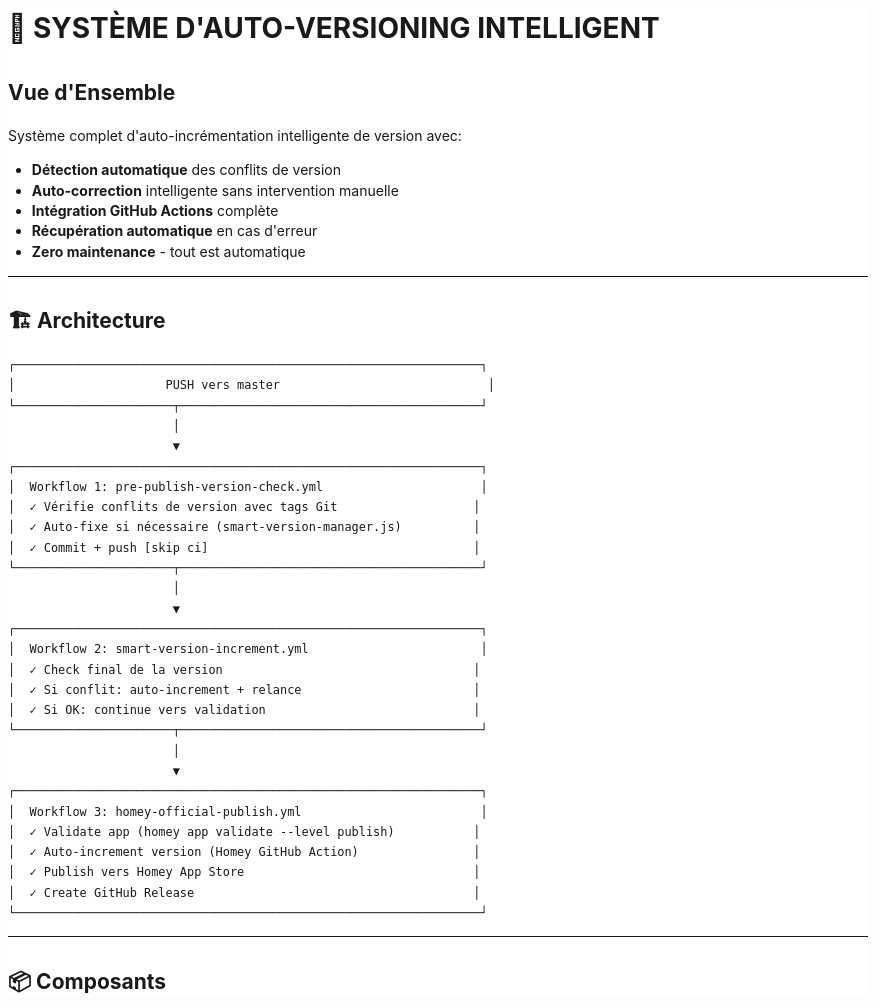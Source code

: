 # 🤖 SYSTÈME D'AUTO-VERSIONING INTELLIGENT

## Vue d'Ensemble

Système complet d'auto-incrémentation intelligente de version avec:
- **Détection automatique** des conflits de version
- **Auto-correction** intelligente sans intervention manuelle
- **Intégration GitHub Actions** complète
- **Récupération automatique** en cas d'erreur
- **Zero maintenance** - tout est automatique

---

## 🏗️ Architecture

```
┌─────────────────────────────────────────────────────────────────┐
│                     PUSH vers master                             │
└──────────────────────┬──────────────────────────────────────────┘
                       │
                       ▼
┌─────────────────────────────────────────────────────────────────┐
│  Workflow 1: pre-publish-version-check.yml                      │
│  ✓ Vérifie conflits de version avec tags Git                   │
│  ✓ Auto-fixe si nécessaire (smart-version-manager.js)          │
│  ✓ Commit + push [skip ci]                                     │
└──────────────────────┬──────────────────────────────────────────┘
                       │
                       ▼
┌─────────────────────────────────────────────────────────────────┐
│  Workflow 2: smart-version-increment.yml                        │
│  ✓ Check final de la version                                   │
│  ✓ Si conflit: auto-increment + relance                        │
│  ✓ Si OK: continue vers validation                             │
└──────────────────────┬──────────────────────────────────────────┘
                       │
                       ▼
┌─────────────────────────────────────────────────────────────────┐
│  Workflow 3: homey-official-publish.yml                         │
│  ✓ Validate app (homey app validate --level publish)           │
│  ✓ Auto-increment version (Homey GitHub Action)                │
│  ✓ Publish vers Homey App Store                                │
│  ✓ Create GitHub Release                                       │
└─────────────────────────────────────────────────────────────────┘
```

---

## 📦 Composants
